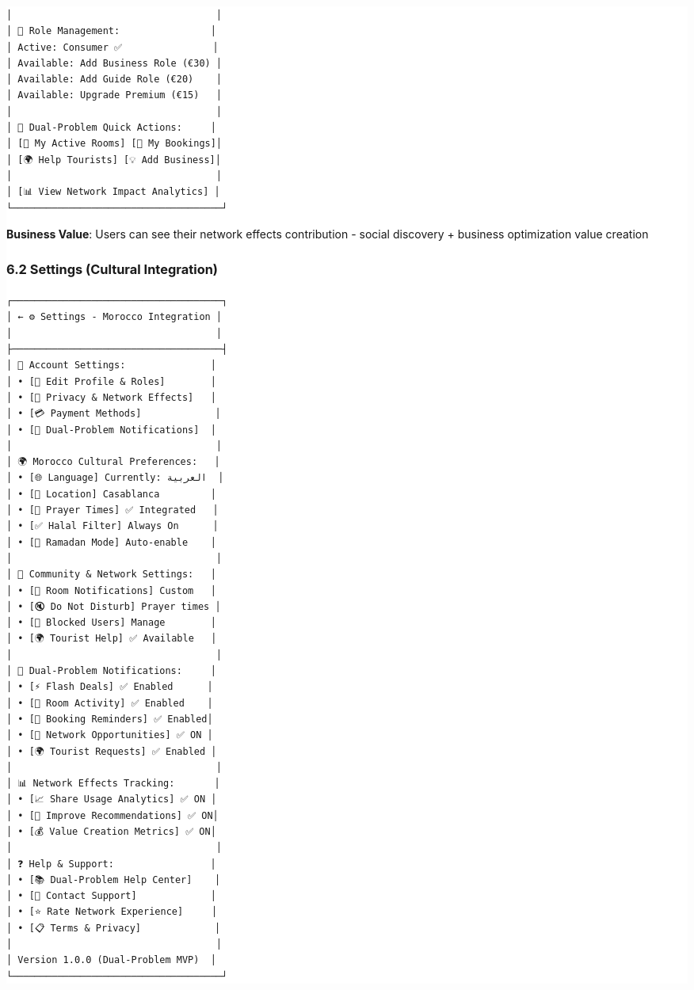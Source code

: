 ```
│                                    │
│ 🎯 Role Management:                │
│ Active: Consumer ✅                │
│ Available: Add Business Role (€30) │
│ Available: Add Guide Role (€20)    │
│ Available: Upgrade Premium (€15)   │
│                                    │
│ 📱 Dual-Problem Quick Actions:     │
│ [💬 My Active Rooms] [🎫 My Bookings]│
│ [🌍 Help Tourists] [💡 Add Business]│
│                                    │
│ [📊 View Network Impact Analytics] │
└─────────────────────────────────────┘
```
**Business Value**: Users can see their network effects contribution - social discovery + business optimization value creation

### 6.2 Settings (Cultural Integration)
```
┌─────────────────────────────────────┐
│ ← ⚙️ Settings - Morocco Integration │
│                                    │
├─────────────────────────────────────┤
│ 👤 Account Settings:               │
│ • [📝 Edit Profile & Roles]        │
│ • [🔐 Privacy & Network Effects]   │
│ • [💳 Payment Methods]             │
│ • [🔔 Dual-Problem Notifications]  │
│                                    │
│ 🌍 Morocco Cultural Preferences:   │
│ • [🌐 Language] Currently: العربية  │
│ • [📍 Location] Casablanca         │
│ • [🕌 Prayer Times] ✅ Integrated   │
│ • [✅ Halal Filter] Always On      │
│ • [🌙 Ramadan Mode] Auto-enable    │
│                                    │
│ 💬 Community & Network Settings:   │
│ • [👥 Room Notifications] Custom   │
│ • [🔇 Do Not Disturb] Prayer times │
│ • [🚫 Blocked Users] Manage        │
│ • [🌍 Tourist Help] ✅ Available   │
│                                    │
│ 🔔 Dual-Problem Notifications:     │
│ • [⚡ Flash Deals] ✅ Enabled      │
│ • [💬 Room Activity] ✅ Enabled    │
│ • [📅 Booking Reminders] ✅ Enabled│
│ • [🎯 Network Opportunities] ✅ ON │
│ • [🌍 Tourist Requests] ✅ Enabled │
│                                    │
│ 📊 Network Effects Tracking:       │
│ • [📈 Share Usage Analytics] ✅ ON │
│ • [🎯 Improve Recommendations] ✅ ON│
│ • [💰 Value Creation Metrics] ✅ ON│
│                                    │
│ ❓ Help & Support:                 │
│ • [📚 Dual-Problem Help Center]    │
│ • [💬 Contact Support]             │
│ • [⭐ Rate Network Experience]     │
│ • [📋 Terms & Privacy]             │
│                                    │
│ Version 1.0.0 (Dual-Problem MVP)  │
└─────────────────────────────────────┘
```